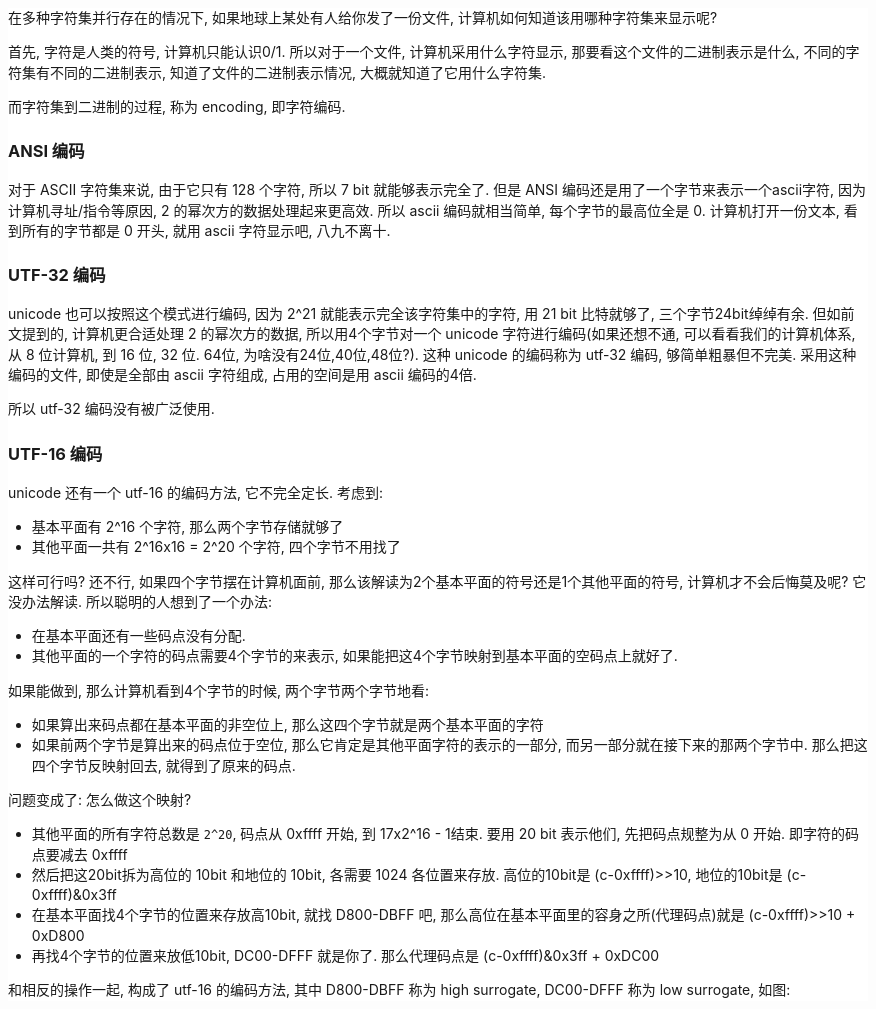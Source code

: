 在多种字符集并行存在的情况下, 如果地球上某处有人给你发了一份文件, 计算机如何知道该用哪种字符集来显示呢?

首先, 字符是人类的符号, 计算机只能认识0/1. 所以对于一个文件, 计算机采用什么字符显示, 那要看这个文件的二进制表示是什么, 不同的字符集有不同的二进制表示, 知道了文件的二进制表示情况, 大概就知道了它用什么字符集.

而字符集到二进制的过程, 称为 encoding, 即字符编码.

### ANSI 编码

对于 ASCII 字符集来说, 由于它只有 128 个字符, 所以 7 bit 就能够表示完全了. 但是 ANSI 编码还是用了一个字节来表示一个ascii字符, 因为计算机寻址/指令等原因, 2 的幂次方的数据处理起来更高效. 所以 ascii 编码就相当简单, 每个字节的最高位全是 0. 计算机打开一份文本, 看到所有的字节都是 0 开头, 就用 ascii 字符显示吧, 八九不离十.

### UTF-32 编码

unicode 也可以按照这个模式进行编码, 因为 2^21 就能表示完全该字符集中的字符, 用 21 bit 比特就够了, 三个字节24bit绰绰有余. 但如前文提到的, 计算机更合适处理 2 的幂次方的数据, 所以用4个字节对一个 unicode 字符进行编码(如果还想不通, 可以看看我们的计算机体系, 从 8 位计算机, 到 16 位, 32 位. 64位, 为啥没有24位,40位,48位?).  这种 unicode 的编码称为 utf-32 编码, 够简单粗暴但不完美. 采用这种编码的文件, 即使是全部由 ascii 字符组成, 占用的空间是用 ascii 编码的4倍.

所以 utf-32 编码没有被广泛使用.

### UTF-16 编码

unicode 还有一个 utf-16 的编码方法, 它不完全定长. 考虑到:

- 基本平面有 2^16 个字符, 那么两个字节存储就够了
- 其他平面一共有 2^16x16 = 2^20 个字符, 四个字节不用找了

这样可行吗? 还不行, 如果四个字节摆在计算机面前, 那么该解读为2个基本平面的符号还是1个其他平面的符号, 计算机才不会后悔莫及呢? 它没办法解读. 所以聪明的人想到了一个办法:

- 在基本平面还有一些码点没有分配.
- 其他平面的一个字符的码点需要4个字节的来表示, 如果能把这4个字节映射到基本平面的空码点上就好了.

如果能做到, 那么计算机看到4个字节的时候, 两个字节两个字节地看:

- 如果算出来码点都在基本平面的非空位上, 那么这四个字节就是两个基本平面的字符
- 如果前两个字节是算出来的码点位于空位, 那么它肯定是其他平面字符的表示的一部分, 而另一部分就在接下来的那两个字节中. 那么把这四个字节反映射回去, 就得到了原来的码点.

问题变成了: 怎么做这个映射?

- 其他平面的所有字符总数是 `2^20`, 码点从 0xffff 开始, 到 17x2^16 - 1结束. 要用 20 bit 表示他们, 先把码点规整为从 0 开始. 即字符的码点要减去 0xffff
- 然后把这20bit拆为高位的 10bit 和地位的 10bit, 各需要 1024 各位置来存放. 高位的10bit是 (c-0xffff)>>10, 地位的10bit是 (c-0xffff)&0x3ff
- 在基本平面找4个字节的位置来存放高10bit, 就找 D800-DBFF 吧, 那么高位在基本平面里的容身之所(代理码点)就是 (c-0xffff)>>10 + 0xD800
- 再找4个字节的位置来放低10bit, DC00-DFFF 就是你了. 那么代理码点是 (c-0xffff)&0x3ff + 0xDC00

和相反的操作一起, 构成了 utf-16 的编码方法, 其中 D800-DBFF 称为 high surrogate, DC00-DFFF 称为 low surrogate, 如图:
